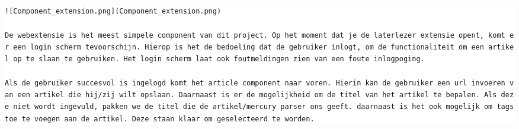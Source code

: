     ![Component_extension.png](Component_extension.png)

    De webextensie is het meest simpele component van dit project. Op het moment dat je de laterlezer extensie opent, komt er een login scherm tevoorschijn. Hierop is het de bedoeling dat de gebruiker inlogt, om de functionaliteit om een artikel op te slaan te gebruiken. Het login scherm laat ook foutmeldingen zien van een foute inlogpoging. 

    Als de gebruiker succesvol is ingelogd komt het article component naar voren. Hierin kan de gebruiker een url invoeren van een artikel die hij/zij wilt opslaan. Daarnaast is er de mogelijkheid om de titel van het artikel te bepalen. Als deze niet wordt ingevuld, pakken we de titel die de artikel/mercury parser ons geeft. daarnaast is het ook mogelijk om tags toe te voegen aan de artikel. Deze staan klaar om geselecteerd te worden. 
